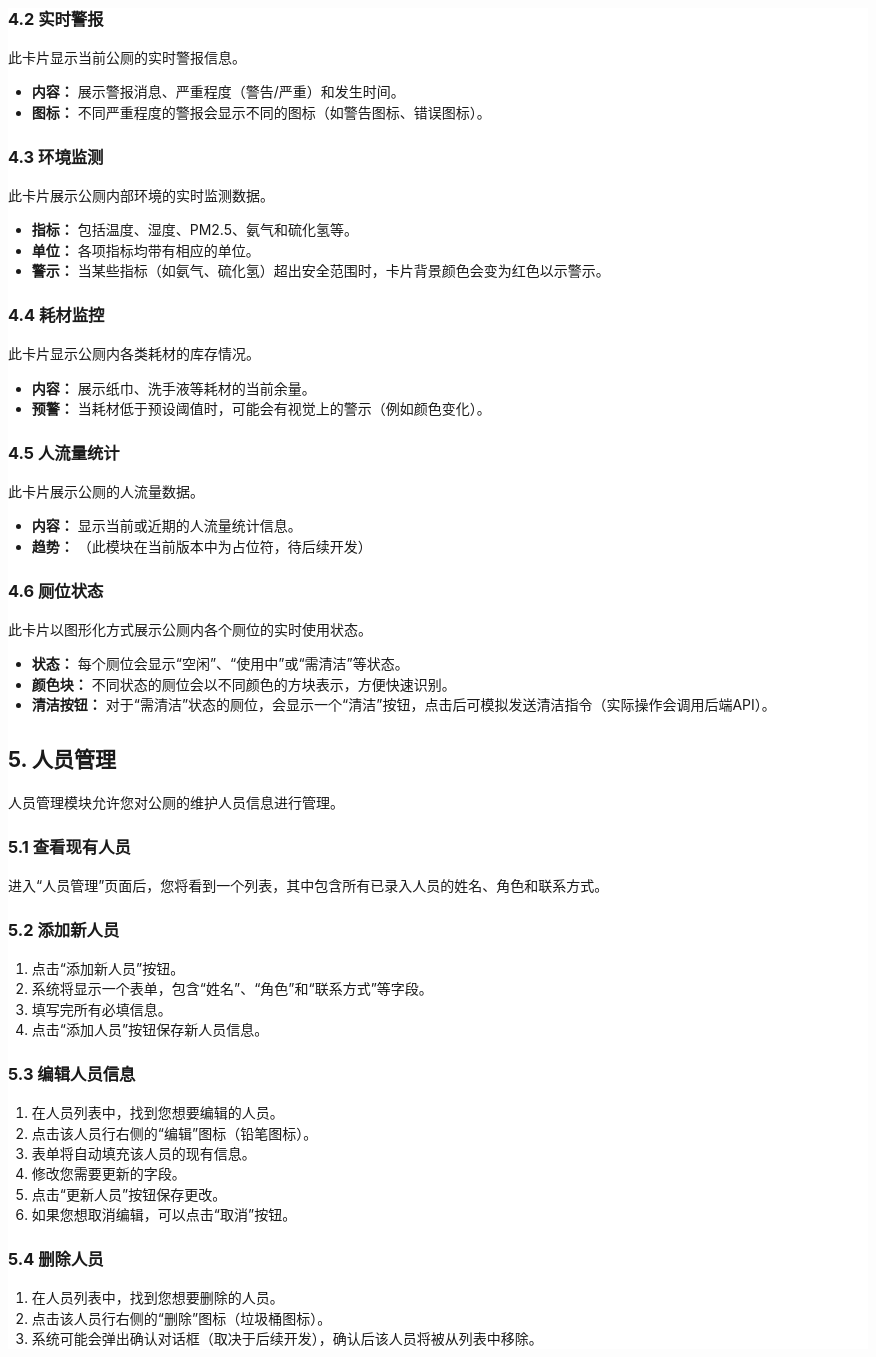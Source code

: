 ### 4.2 实时警报
此卡片显示当前公厕的实时警报信息。
*   **内容：** 展示警报消息、严重程度（警告/严重）和发生时间。
*   **图标：** 不同严重程度的警报会显示不同的图标（如警告图标、错误图标）。

### 4.3 环境监测
此卡片展示公厕内部环境的实时监测数据。
*   **指标：** 包括温度、湿度、PM2.5、氨气和硫化氢等。
*   **单位：** 各项指标均带有相应的单位。
*   **警示：** 当某些指标（如氨气、硫化氢）超出安全范围时，卡片背景颜色会变为红色以示警示。

### 4.4 耗材监控
此卡片显示公厕内各类耗材的库存情况。
*   **内容：** 展示纸巾、洗手液等耗材的当前余量。
*   **预警：** 当耗材低于预设阈值时，可能会有视觉上的警示（例如颜色变化）。

### 4.5 人流量统计
此卡片展示公厕的人流量数据。
*   **内容：** 显示当前或近期的人流量统计信息。
*   **趋势：** （此模块在当前版本中为占位符，待后续开发）

### 4.6 厕位状态
此卡片以图形化方式展示公厕内各个厕位的实时使用状态。
*   **状态：** 每个厕位会显示“空闲”、“使用中”或“需清洁”等状态。
*   **颜色块：** 不同状态的厕位会以不同颜色的方块表示，方便快速识别。
*   **清洁按钮：** 对于“需清洁”状态的厕位，会显示一个“清洁”按钮，点击后可模拟发送清洁指令（实际操作会调用后端API）。

## 5. 人员管理

人员管理模块允许您对公厕的维护人员信息进行管理。

### 5.1 查看现有人员
进入“人员管理”页面后，您将看到一个列表，其中包含所有已录入人员的姓名、角色和联系方式。

### 5.2 添加新人员
1.  点击“添加新人员”按钮。
2.  系统将显示一个表单，包含“姓名”、“角色”和“联系方式”等字段。
3.  填写完所有必填信息。
4.  点击“添加人员”按钮保存新人员信息。

### 5.3 编辑人员信息
1.  在人员列表中，找到您想要编辑的人员。
2.  点击该人员行右侧的“编辑”图标（铅笔图标）。
3.  表单将自动填充该人员的现有信息。
4.  修改您需要更新的字段。
5.  点击“更新人员”按钮保存更改。
6.  如果您想取消编辑，可以点击“取消”按钮。

### 5.4 删除人员
1.  在人员列表中，找到您想要删除的人员。
2.  点击该人员行右侧的“删除”图标（垃圾桶图标）。
3.  系统可能会弹出确认对话框（取决于后续开发），确认后该人员将被从列表中移除。
